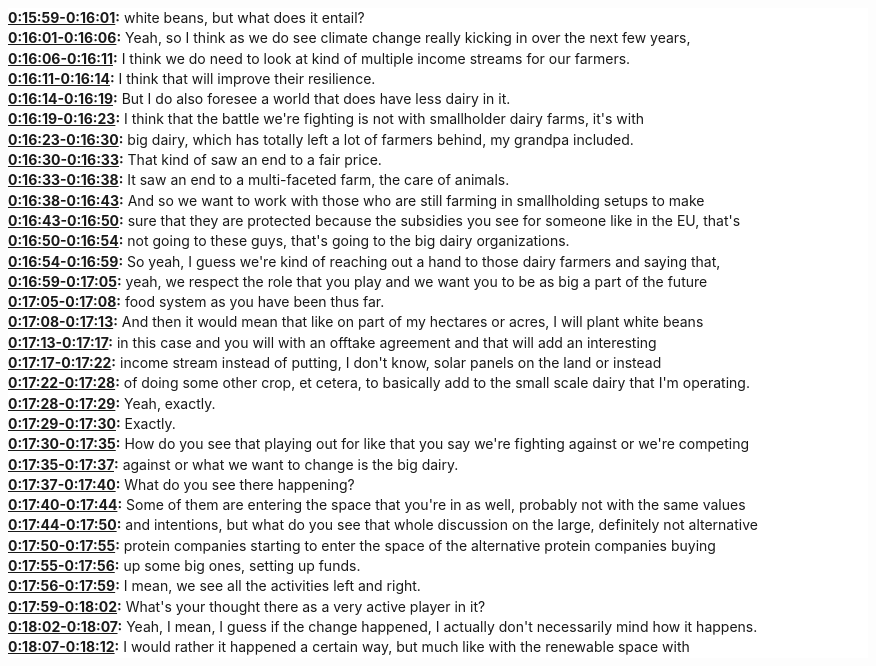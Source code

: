 **[0:15:59-0:16:01](https://investinginregenerativeagriculture.com/brad-vanstone#t=0:15:59):**  white beans, but what does it entail?  
**[0:16:01-0:16:06](https://investinginregenerativeagriculture.com/brad-vanstone#t=0:16:01):**  Yeah, so I think as we do see climate change really kicking in over the next few years,  
**[0:16:06-0:16:11](https://investinginregenerativeagriculture.com/brad-vanstone#t=0:16:06):**  I think we do need to look at kind of multiple income streams for our farmers.  
**[0:16:11-0:16:14](https://investinginregenerativeagriculture.com/brad-vanstone#t=0:16:11):**  I think that will improve their resilience.  
**[0:16:14-0:16:19](https://investinginregenerativeagriculture.com/brad-vanstone#t=0:16:14):**  But I do also foresee a world that does have less dairy in it.  
**[0:16:19-0:16:23](https://investinginregenerativeagriculture.com/brad-vanstone#t=0:16:19):**  I think that the battle we're fighting is not with smallholder dairy farms, it's with  
**[0:16:23-0:16:30](https://investinginregenerativeagriculture.com/brad-vanstone#t=0:16:23):**  big dairy, which has totally left a lot of farmers behind, my grandpa included.  
**[0:16:30-0:16:33](https://investinginregenerativeagriculture.com/brad-vanstone#t=0:16:30):**  That kind of saw an end to a fair price.  
**[0:16:33-0:16:38](https://investinginregenerativeagriculture.com/brad-vanstone#t=0:16:33):**  It saw an end to a multi-faceted farm, the care of animals.  
**[0:16:38-0:16:43](https://investinginregenerativeagriculture.com/brad-vanstone#t=0:16:38):**  And so we want to work with those who are still farming in smallholding setups to make  
**[0:16:43-0:16:50](https://investinginregenerativeagriculture.com/brad-vanstone#t=0:16:43):**  sure that they are protected because the subsidies you see for someone like in the EU, that's  
**[0:16:50-0:16:54](https://investinginregenerativeagriculture.com/brad-vanstone#t=0:16:50):**  not going to these guys, that's going to the big dairy organizations.  
**[0:16:54-0:16:59](https://investinginregenerativeagriculture.com/brad-vanstone#t=0:16:54):**  So yeah, I guess we're kind of reaching out a hand to those dairy farmers and saying that,  
**[0:16:59-0:17:05](https://investinginregenerativeagriculture.com/brad-vanstone#t=0:16:59):**  yeah, we respect the role that you play and we want you to be as big a part of the future  
**[0:17:05-0:17:08](https://investinginregenerativeagriculture.com/brad-vanstone#t=0:17:05):**  food system as you have been thus far.  
**[0:17:08-0:17:13](https://investinginregenerativeagriculture.com/brad-vanstone#t=0:17:08):**  And then it would mean that like on part of my hectares or acres, I will plant white beans  
**[0:17:13-0:17:17](https://investinginregenerativeagriculture.com/brad-vanstone#t=0:17:13):**  in this case and you will with an offtake agreement and that will add an interesting  
**[0:17:17-0:17:22](https://investinginregenerativeagriculture.com/brad-vanstone#t=0:17:17):**  income stream instead of putting, I don't know, solar panels on the land or instead  
**[0:17:22-0:17:28](https://investinginregenerativeagriculture.com/brad-vanstone#t=0:17:22):**  of doing some other crop, et cetera, to basically add to the small scale dairy that I'm operating.  
**[0:17:28-0:17:29](https://investinginregenerativeagriculture.com/brad-vanstone#t=0:17:28):**  Yeah, exactly.  
**[0:17:29-0:17:30](https://investinginregenerativeagriculture.com/brad-vanstone#t=0:17:29):**  Exactly.  
**[0:17:30-0:17:35](https://investinginregenerativeagriculture.com/brad-vanstone#t=0:17:30):**  How do you see that playing out for like that you say we're fighting against or we're competing  
**[0:17:35-0:17:37](https://investinginregenerativeagriculture.com/brad-vanstone#t=0:17:35):**  against or what we want to change is the big dairy.  
**[0:17:37-0:17:40](https://investinginregenerativeagriculture.com/brad-vanstone#t=0:17:37):**  What do you see there happening?  
**[0:17:40-0:17:44](https://investinginregenerativeagriculture.com/brad-vanstone#t=0:17:40):**  Some of them are entering the space that you're in as well, probably not with the same values  
**[0:17:44-0:17:50](https://investinginregenerativeagriculture.com/brad-vanstone#t=0:17:44):**  and intentions, but what do you see that whole discussion on the large, definitely not alternative  
**[0:17:50-0:17:55](https://investinginregenerativeagriculture.com/brad-vanstone#t=0:17:50):**  protein companies starting to enter the space of the alternative protein companies buying  
**[0:17:55-0:17:56](https://investinginregenerativeagriculture.com/brad-vanstone#t=0:17:55):**  up some big ones, setting up funds.  
**[0:17:56-0:17:59](https://investinginregenerativeagriculture.com/brad-vanstone#t=0:17:56):**  I mean, we see all the activities left and right.  
**[0:17:59-0:18:02](https://investinginregenerativeagriculture.com/brad-vanstone#t=0:17:59):**  What's your thought there as a very active player in it?  
**[0:18:02-0:18:07](https://investinginregenerativeagriculture.com/brad-vanstone#t=0:18:02):**  Yeah, I mean, I guess if the change happened, I actually don't necessarily mind how it happens.  
**[0:18:07-0:18:12](https://investinginregenerativeagriculture.com/brad-vanstone#t=0:18:07):**  I would rather it happened a certain way, but much like with the renewable space with  